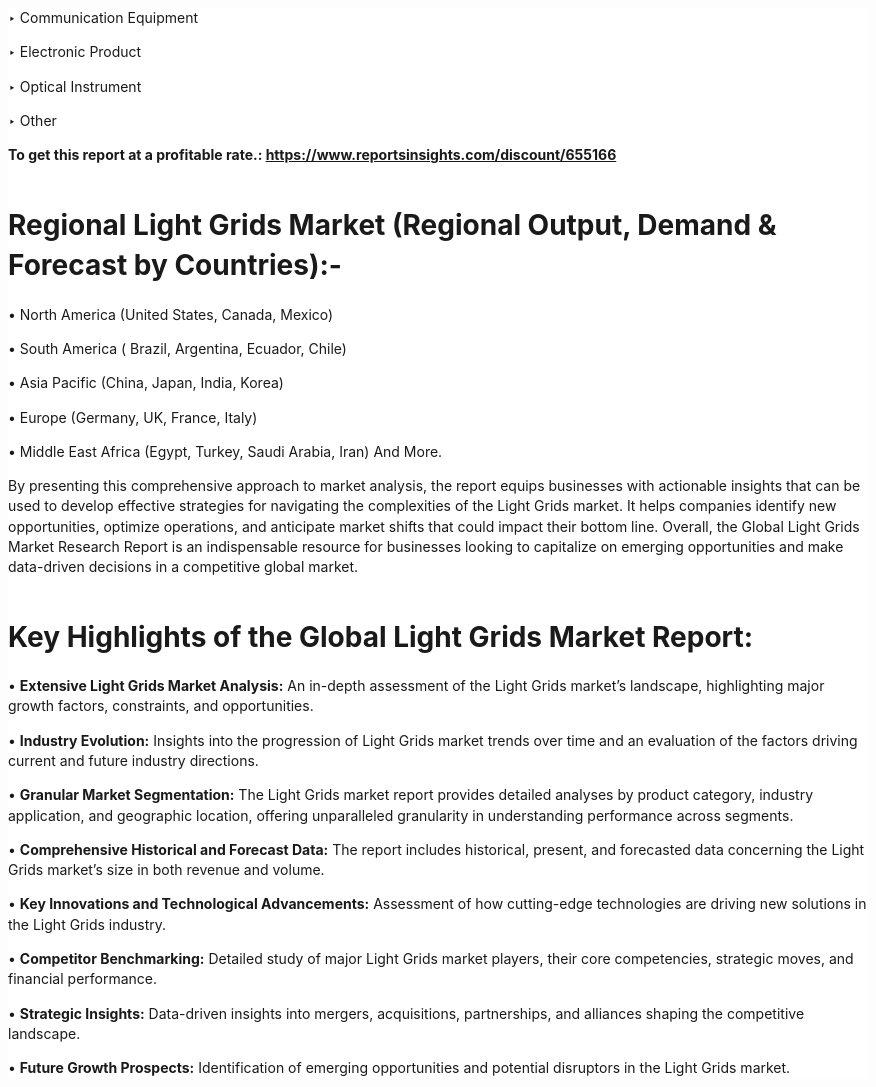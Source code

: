 ‣ Communication Equipment

‣ Electronic Product

‣ Optical Instrument

‣ Other

<strong>To get this report at a profitable rate.: <a href=https://www.reportsinsights.com/discount/655166>https://www.reportsinsights.com/discount/655166</a></strong></font>

# <strong>Regional Light Grids Market (Regional Output, Demand &amp; Forecast by Countries):-</strong>

• North America (United States, Canada, Mexico)

• South America ( Brazil, Argentina, Ecuador, Chile)

• Asia Pacific (China, Japan, India, Korea)

• Europe (Germany, UK, France, Italy)

• Middle East Africa (Egypt, Turkey, Saudi Arabia, Iran) And More.

By presenting this comprehensive approach to market analysis, the report equips businesses with actionable insights that can be used to develop effective strategies for navigating the complexities of the Light Grids market. It helps companies identify new opportunities, optimize operations, and anticipate market shifts that could impact their bottom line. Overall, the Global Light Grids Market Research Report is an indispensable resource for businesses looking to capitalize on emerging opportunities and make data-driven decisions in a competitive global market.

# <strong>Key Highlights of the Global Light Grids Market Report:</strong>

• <strong>Extensive Light Grids Market Analysis:</strong> An in-depth assessment of the Light Grids market’s landscape, highlighting major growth factors, constraints, and opportunities.

• <strong>Industry Evolution:</strong> Insights into the progression of Light Grids market trends over time and an evaluation of the factors driving current and future industry directions.

• <strong>Granular Market Segmentation:</strong> The Light Grids market report provides detailed analyses by product category, industry application, and geographic location, offering unparalleled granularity in understanding performance across segments.

• <strong>Comprehensive Historical and Forecast Data:</strong> The report includes historical, present, and forecasted data concerning the Light Grids market’s size in both revenue and volume.

• <strong>Key Innovations and Technological Advancements:</strong> Assessment of how cutting-edge technologies are driving new solutions in the Light Grids industry.

• <strong>Competitor Benchmarking:</strong> Detailed study of major Light Grids market players, their core competencies, strategic moves, and financial performance.

• <strong>Strategic Insights:</strong> Data-driven insights into mergers, acquisitions, partnerships, and alliances shaping the competitive landscape.

• <strong>Future Growth Prospects:</strong> Identification of emerging opportunities and potential disruptors in the Light Grids market.
